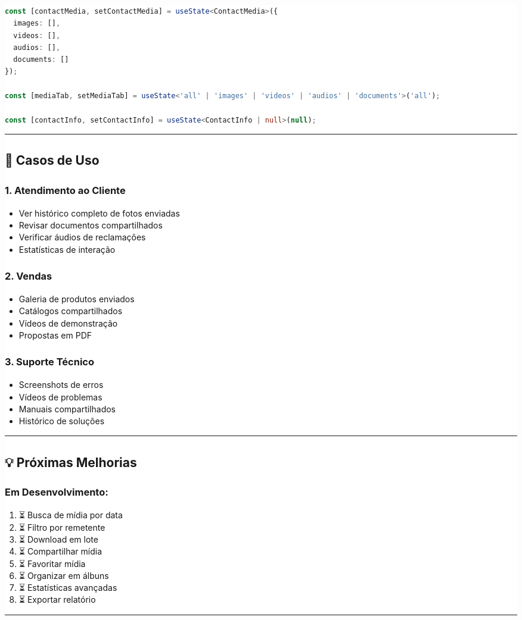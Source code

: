 ```typescript
const [contactMedia, setContactMedia] = useState<ContactMedia>({
  images: [],
  videos: [],
  audios: [],
  documents: []
});

const [mediaTab, setMediaTab] = useState<'all' | 'images' | 'videos' | 'audios' | 'documents'>('all');

const [contactInfo, setContactInfo] = useState<ContactInfo | null>(null);
```

---

## 🚀 Casos de Uso

### **1. Atendimento ao Cliente**
- Ver histórico completo de fotos enviadas
- Revisar documentos compartilhados
- Verificar áudios de reclamações
- Estatísticas de interação

### **2. Vendas**
- Galeria de produtos enviados
- Catálogos compartilhados
- Vídeos de demonstração
- Propostas em PDF

### **3. Suporte Técnico**
- Screenshots de erros
- Vídeos de problemas
- Manuais compartilhados
- Histórico de soluções

---

## 💡 Próximas Melhorias

### **Em Desenvolvimento:**
1. ⏳ Busca de mídia por data
2. ⏳ Filtro por remetente
3. ⏳ Download em lote
4. ⏳ Compartilhar mídia
5. ⏳ Favoritar mídia
6. ⏳ Organizar em álbuns
7. ⏳ Estatísticas avançadas
8. ⏳ Exportar relatório

---